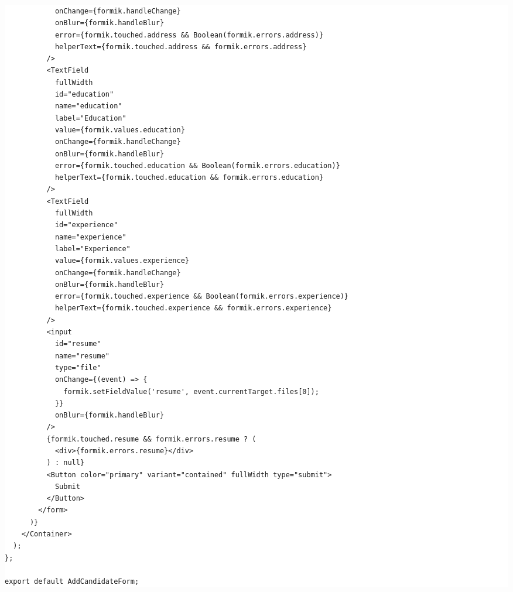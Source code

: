 ```tsx
            onChange={formik.handleChange}
            onBlur={formik.handleBlur}
            error={formik.touched.address && Boolean(formik.errors.address)}
            helperText={formik.touched.address && formik.errors.address}
          />
          <TextField
            fullWidth
            id="education"
            name="education"
            label="Education"
            value={formik.values.education}
            onChange={formik.handleChange}
            onBlur={formik.handleBlur}
            error={formik.touched.education && Boolean(formik.errors.education)}
            helperText={formik.touched.education && formik.errors.education}
          />
          <TextField
            fullWidth
            id="experience"
            name="experience"
            label="Experience"
            value={formik.values.experience}
            onChange={formik.handleChange}
            onBlur={formik.handleBlur}
            error={formik.touched.experience && Boolean(formik.errors.experience)}
            helperText={formik.touched.experience && formik.errors.experience}
          />
          <input
            id="resume"
            name="resume"
            type="file"
            onChange={(event) => {
              formik.setFieldValue('resume', event.currentTarget.files[0]);
            }}
            onBlur={formik.handleBlur}
          />
          {formik.touched.resume && formik.errors.resume ? (
            <div>{formik.errors.resume}</div>
          ) : null}
          <Button color="primary" variant="contained" fullWidth type="submit">
            Submit
          </Button>
        </form>
      )}
    </Container>
  );
};

export default AddCandidateForm;
```
